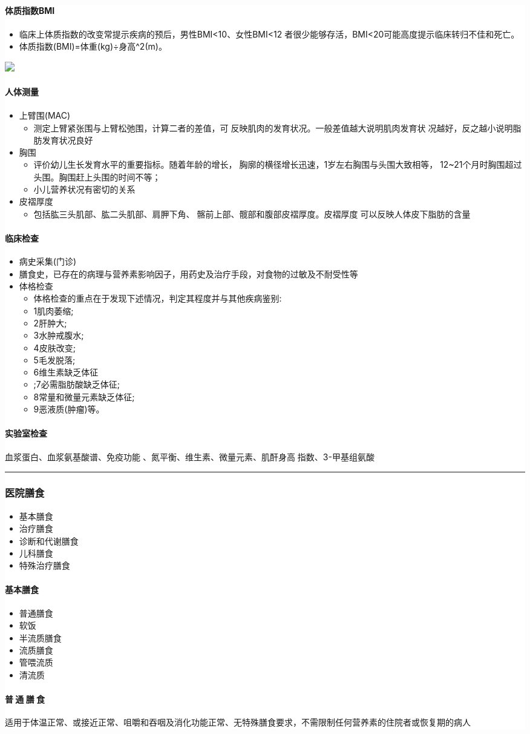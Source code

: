 #### 体质指数BMI
* 临床上体质指数的改变常提示疾病的预后，男性BMI<10、女性BMI<12 者很少能够存活，BMI<20可能高度提示临床转归不佳和死亡。
* 体质指数(BMI)=体重(kg)÷身高^2(m)。

![](/images/nutrition/我国体质指数对照表.png)

#### 人体测量
* 上臂围(MAC)
	* 测定上臂紧张围与上臂松弛围，计算二者的差值，可 反映肌肉的发育状况。一般差值越大说明肌肉发育状 况越好，反之越小说明脂肪发育状况良好
* 胸围
	* 评价幼儿生长发育水平的重要指标。随着年龄的增长， 胸廓的横径增长迅速，1岁左右胸围与头围大致相等， 12~21个月时胸围超过头围。胸围赶上头围的时间不等；
	* 小儿营养状况有密切的关系
* 皮褶厚度
	* 包括肱三头肌部、肱二头肌部、肩胛下角、 髂前上部、髋部和腹部皮褶厚度。皮褶厚度 可以反映人体皮下脂肪的含量

#### 临床检查
* 病史采集(门诊)
* 膳食史，已存在的病理与营养素影响因子，用药史及治疗手段，对食物的过敏及不耐受性等
* 体格检查
	* 体格检查的重点在于发现下述情况，判定其程度并与其他疾病鉴别:
	* 1肌肉萎缩;
	* 2肝肿大;
	* 3水肿戒腹水;
	* 4皮肤改变;
	* 5毛发脱落;
	* 6维生素缺乏体征
	* ;7必需脂肪酸缺乏体征;
	* 8常量和微量元素缺乏体征;
	* 9恶液质(肿瘤)等。

#### 实验室检查
血浆蛋白、血浆氨基酸谱、免疫功能 、氮平衡、维生素、微量元素、肌酐身高 指数、3-甲基组氨酸

---

### 医院膳食
* 基本膳食
* 治疗膳食
* 诊断和代谢膳食
* 儿科膳食
* 特殊治疗膳食

#### 基本膳食
* 普通膳食 
* 软饭
* 半流质膳食 
* 流质膳食 
* 管喂流质 
* 清流质

#### 普 通 膳 食
适用于体温正常、或接近正常、咀嚼和吞咽及消化功能正常、无特殊膳食要求，不需限制任何营养素的住院者或恢复期的病人

